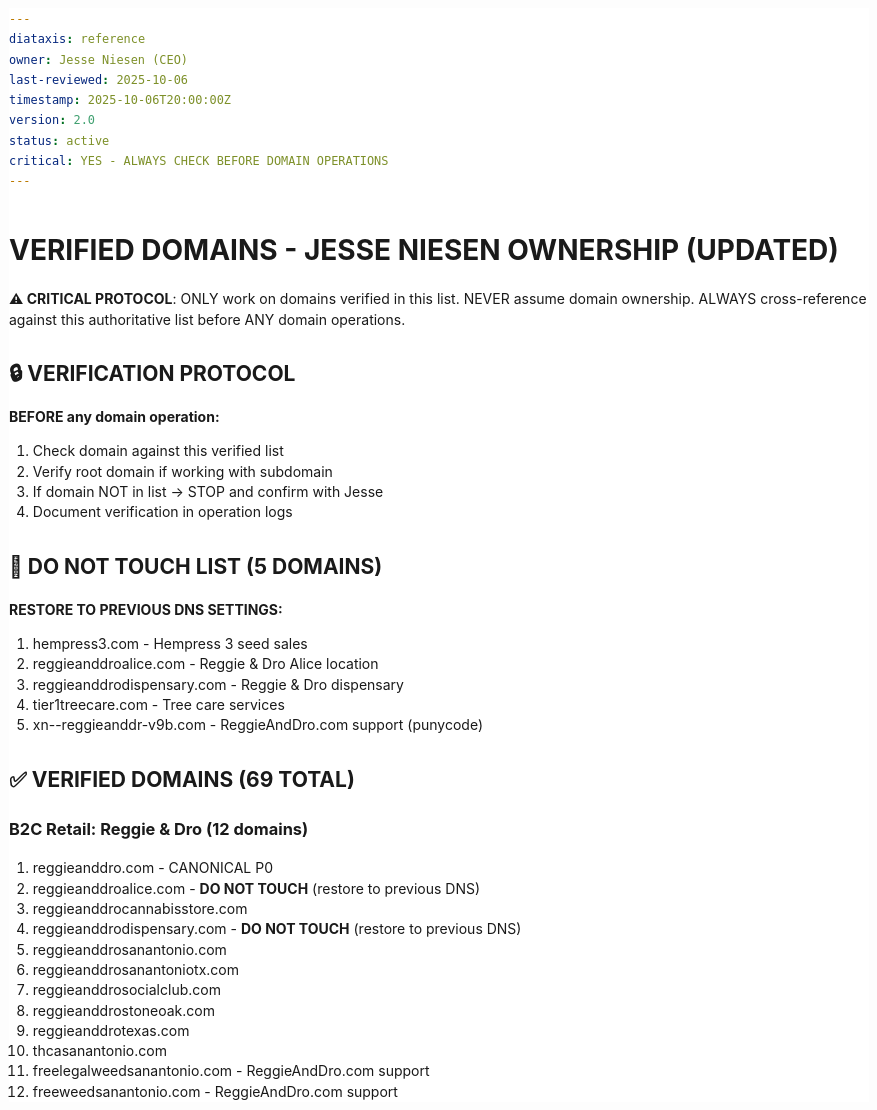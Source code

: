 ```yaml
---
diataxis: reference
owner: Jesse Niesen (CEO)
last-reviewed: 2025-10-06
timestamp: 2025-10-06T20:00:00Z
version: 2.0
status: active
critical: YES - ALWAYS CHECK BEFORE DOMAIN OPERATIONS
---
```


# VERIFIED DOMAINS - JESSE NIESEN OWNERSHIP (UPDATED)

**⚠️ CRITICAL PROTOCOL**: ONLY work on domains verified in this list. NEVER assume domain ownership. ALWAYS cross-reference against this authoritative list before ANY domain operations.

## 🔒 VERIFICATION PROTOCOL

**BEFORE any domain operation:**

1. Check domain against this verified list
2. Verify root domain if working with subdomain
3. If domain NOT in list → STOP and confirm with Jesse
4. Document verification in operation logs

## 🚨 DO NOT TOUCH LIST (5 DOMAINS)

**RESTORE TO PREVIOUS DNS SETTINGS:**

1. hempress3.com - Hempress 3 seed sales
2. reggieanddroalice.com - Reggie & Dro Alice location
3. reggieanddrodispensary.com - Reggie & Dro dispensary
4. tier1treecare.com - Tree care services
5. xn--reggieanddr-v9b.com - ReggieAndDro.com support (punycode)

## ✅ VERIFIED DOMAINS (69 TOTAL)

### B2C Retail: Reggie & Dro (12 domains)

1. reggieanddro.com - CANONICAL P0
2. reggieanddroalice.com - **DO NOT TOUCH** (restore to previous DNS)
3. reggieanddrocannabisstore.com
4. reggieanddrodispensary.com - **DO NOT TOUCH** (restore to previous DNS)
5. reggieanddrosanantonio.com
6. reggieanddrosanantoniotx.com
7. reggieanddrosocialclub.com
8. reggieanddrostoneoak.com
9. reggieanddrotexas.com
10. thcasanantonio.com
11. freelegalweedsanantonio.com - ReggieAndDro.com support
12. freeweedsanantonio.com - ReggieAndDro.com support
